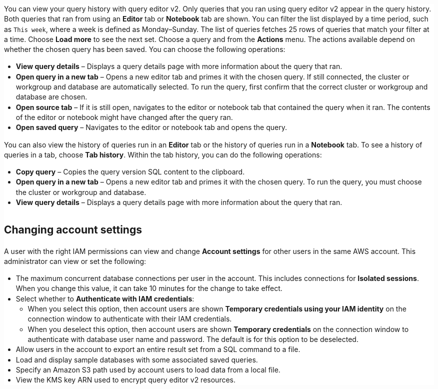 You can view your query history with query editor v2\. Only queries that you ran using query editor v2 appear in the query history\. Both queries that ran from using an **Editor** tab or **Notebook** tab are shown\. You can filter the list displayed by a time period, such as `This week`, where a week is defined as Monday–Sunday\. The list of queries fetches 25 rows of queries that match your filter at a time\. Choose **Load more** to see the next set\. Choose a query and from the **Actions** menu\. The actions available depend on whether the chosen query has been saved\. You can choose the following operations:
+ **View query details** – Displays a query details page with more information about the query that ran\.
+ **Open query in a new tab** – Opens a new editor tab and primes it with the chosen query\. If still connected, the cluster or workgroup and database are automatically selected\. To run the query, first confirm that the correct cluster or workgroup and database are chosen\.
+ **Open source tab** – If it is still open, navigates to the editor or notebook tab that contained the query when it ran\. The contents of the editor or notebook might have changed after the query ran\.
+ **Open saved query** – Navigates to the editor or notebook tab and opens the query\.

You can also view the history of queries run in an **Editor** tab or the history of queries run in a **Notebook** tab\. To see a history of queries in a tab, choose **Tab history**\. Within the tab history, you can do the following operations:
+ **Copy query** – Copies the query version SQL content to the clipboard\.
+ **Open query in a new tab** – Opens a new editor tab and primes it with the chosen query\. To run the query, you must choose the cluster or workgroup and database\.
+ **View query details** – Displays a query details page with more information about the query that ran\.

## Changing account settings<a name="query-editor-v2-settings"></a>

A user with the right IAM permissions can view and change **Account settings** for other users in the same AWS account\. This administrator can view or set the following:
+ The maximum concurrent database connections per user in the account\. This includes connections for **Isolated sessions**\. When you change this value, it can take 10 minutes for the change to take effect\.
+ Select whether to **Authenticate with IAM credentials**:
  + When you select this option, then account users are shown **Temporary credentials using your IAM identity** on the connection window to authenticate with their IAM credentials\.
  + When you deselect this option, then account users are shown **Temporary credentials** on the connection window to authenticate with database user name and password\. The default is for this option to be deselected\.
+ Allow users in the account to export an entire result set from a SQL command to a file\.
+ Load and display sample databases with some associated saved queries\.
+ Specify an Amazon S3 path used by account users to load data from a local file\.
+ View the KMS key ARN used to encrypt query editor v2 resources\.